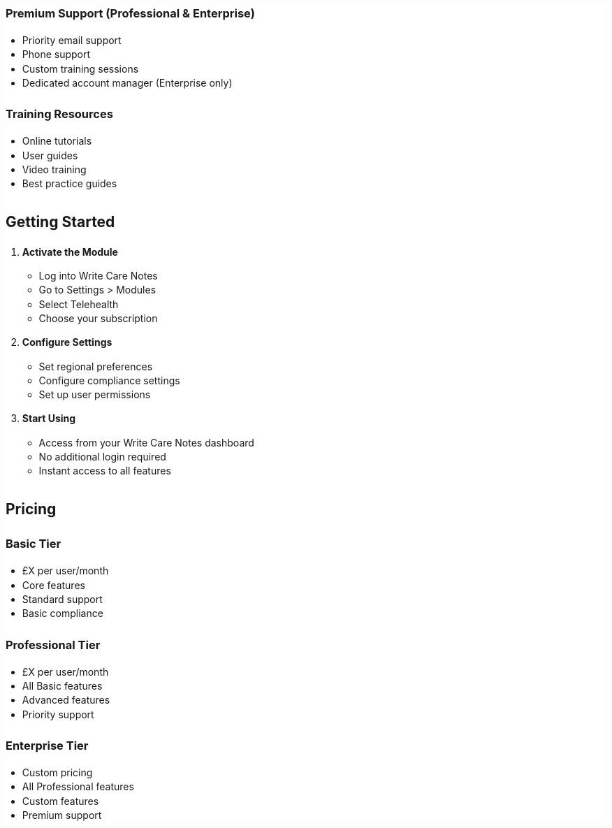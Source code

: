 ### Premium Support (Professional & Enterprise)
- Priority email support
- Phone support
- Custom training sessions
- Dedicated account manager (Enterprise only)

### Training Resources
- Online tutorials
- User guides
- Video training
- Best practice guides

## Getting Started

1. **Activate the Module**
   - Log into Write Care Notes
   - Go to Settings > Modules
   - Select Telehealth
   - Choose your subscription

2. **Configure Settings**
   - Set regional preferences
   - Configure compliance settings
   - Set up user permissions

3. **Start Using**
   - Access from your Write Care Notes dashboard
   - No additional login required
   - Instant access to all features

## Pricing

### Basic Tier
- £X per user/month
- Core features
- Standard support
- Basic compliance

### Professional Tier
- £X per user/month
- All Basic features
- Advanced features
- Priority support

### Enterprise Tier
- Custom pricing
- All Professional features
- Custom features
- Premium support
